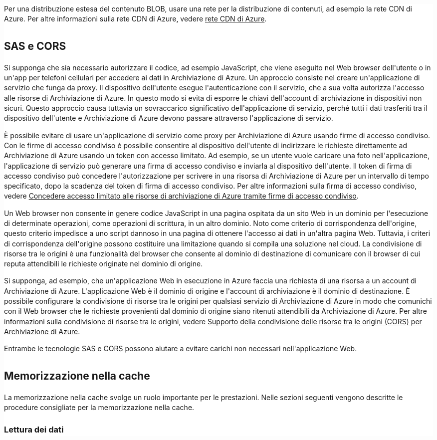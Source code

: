 Per una distribuzione estesa del contenuto BLOB, usare una rete per la distribuzione di contenuti, ad esempio la rete CDN di Azure. Per altre informazioni sulla rete CDN di Azure, vedere [rete CDN di Azure](../../cdn/cdn-overview.md).  

## <a name="sas-and-cors"></a>SAS e CORS

Si supponga che sia necessario autorizzare il codice, ad esempio JavaScript, che viene eseguito nel Web browser dell'utente o in un'app per telefoni cellulari per accedere ai dati in Archiviazione di Azure. Un approccio consiste nel creare un'applicazione di servizio che funga da proxy. Il dispositivo dell'utente esegue l'autenticazione con il servizio, che a sua volta autorizza l'accesso alle risorse di Archiviazione di Azure. In questo modo si evita di esporre le chiavi dell'account di archiviazione in dispositivi non sicuri. Questo approccio causa tuttavia un sovraccarico significativo dell'applicazione di servizio, perché tutti i dati trasferiti tra il dispositivo dell'utente e Archiviazione di Azure devono passare attraverso l'applicazione di servizio.

È possibile evitare di usare un'applicazione di servizio come proxy per Archiviazione di Azure usando firme di accesso condiviso. Con le firme di accesso condiviso è possibile consentire al dispositivo dell'utente di indirizzare le richieste direttamente ad Archiviazione di Azure usando un token con accesso limitato. Ad esempio, se un utente vuole caricare una foto nell'applicazione, l'applicazione di servizio può generare una firma di accesso condiviso e inviarla al dispositivo dell'utente. Il token di firma di accesso condiviso può concedere l'autorizzazione per scrivere in una risorsa di Archiviazione di Azure per un intervallo di tempo specificato, dopo la scadenza del token di firma di accesso condiviso. Per altre informazioni sulla firma di accesso condiviso, vedere [Concedere accesso limitato alle risorse di archiviazione di Azure tramite firme di accesso condiviso](../common/storage-sas-overview.md).  

Un Web browser non consente in genere codice JavaScript in una pagina ospitata da un sito Web in un dominio per l'esecuzione di determinate operazioni, come operazioni di scrittura, in un altro dominio. Noto come criterio di corrispondenza dell'origine, questo criterio impedisce a uno script dannoso in una pagina di ottenere l'accesso ai dati in un'altra pagina Web. Tuttavia, i criteri di corrispondenza dell'origine possono costituire una limitazione quando si compila una soluzione nel cloud. La condivisione di risorse tra le origini è una funzionalità del browser che consente al dominio di destinazione di comunicare con il browser di cui reputa attendibili le richieste originate nel dominio di origine.

Si supponga, ad esempio, che un'applicazione Web in esecuzione in Azure faccia una richiesta di una risorsa a un account di Archiviazione di Azure. L'applicazione Web è il dominio di origine e l'account di archiviazione è il dominio di destinazione. È possibile configurare la condivisione di risorse tra le origini per qualsiasi servizio di Archiviazione di Azure in modo che comunichi con il Web browser che le richieste provenienti dal dominio di origine siano ritenuti attendibili da Archiviazione di Azure. Per altre informazioni sulla condivisione di risorse tra le origini, vedere [Supporto della condivisione delle risorse tra le origini (CORS) per Archiviazione di Azure](/rest/api/storageservices/Cross-Origin-Resource-Sharing--CORS--Support-for-the-Azure-Storage-Services).  
  
Entrambe le tecnologie SAS e CORS possono aiutare a evitare carichi non necessari nell'applicazione Web.  

## <a name="caching"></a>Memorizzazione nella cache

La memorizzazione nella cache svolge un ruolo importante per le prestazioni. Nelle sezioni seguenti vengono descritte le procedure consigliate per la memorizzazione nella cache.

### <a name="reading-data"></a>Lettura dei dati
